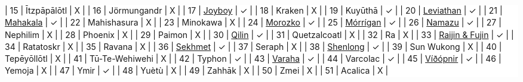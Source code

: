 | 15     | Ītzpāpālōtl      | X       |
| 16     | Jörmungandr      | X       |
| 17     | [Joyboy](./cards/joyboy.md)           | ✓       |
| 18     | Kraken           | X       |
| 19     | Kuyūthā          | ✓       |
| 20     | [Leviathan](./cards/leviathan.md)        | ✓       |
| 21     | [Mahakala](./cards/mahakala.md)         | ✓       |
| 22     | Mahishasura      | X       |
| 23     | Minokawa         | X       |
| 24     | [Morozko](./cards/morozko.md)          | ✓       |
| 25     | [Mórrígan](./cards/morrigan.md)         | ✓       |
| 26     | [Namazu](./cards/namazu.md)           | ✓       |
| 27     | Nephilim         | X       |
| 28     | Phoenix          | X       |
| 29     | Paimon           | X       |
| 30     | [Qilin](./cards/qilin.md)            | ✓       |
| 31     | Quetzalcoatl     | X       |
| 32     | Ra               | X       |
| 33     | [Raijin & Fujin](./cards/raijin&fujin.md)   | ✓       |
| 34     | Ratatoskr        | X       |
| 35     | Ravana           | X       |
| 36     | [Sekhmet](./cards/sekhmet.md)          | ✓       |
| 37     | Seraph           | X       |
| 38     | [Shenlong](./cards/shenlong.md)         | ✓       |
| 39     | Sun Wukong       | X       |
| 40     | Tepēyōllōtl      | X       |
| 41     | Tū-Te-Wehiwehi   | X       |
| 42     | Typhon           | ✓       |
| 43     | [Varaha](./cards/varaha.md)           | ✓       |
| 44     | Varcolac         | ✓       |
| 45     | [Víðópnir](./cards/víoopnir.md)         | ✓       |
| 46     | Yemoja           | X       |
| 47     | Ymir             | ✓       |
| 48     | Yuètù            | X       |
| 49     | Zahhāk           | X       |
| 50     | Zmei             | X       |
| 51     | Acalica          | X       |